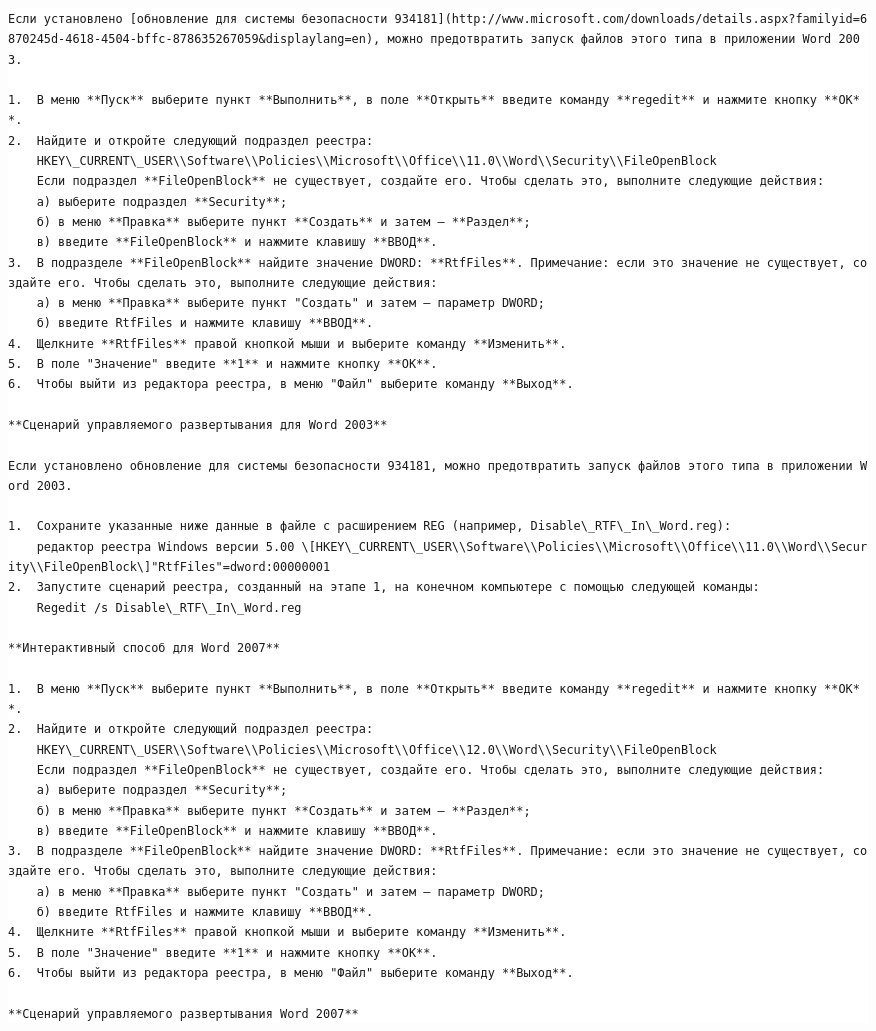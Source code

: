     Если установлено [обновление для системы безопасности 934181](http://www.microsoft.com/downloads/details.aspx?familyid=6870245d-4618-4504-bffc-878635267059&displaylang=en), можно предотвратить запуск файлов этого типа в приложении Word 2003.

    1.  В меню **Пуск** выберите пункт **Выполнить**, в поле **Открыть** введите команду **regedit** и нажмите кнопку **ОК**.
    2.  Найдите и откройте следующий подраздел реестра:
        HKEY\_CURRENT\_USER\\Software\\Policies\\Microsoft\\Office\\11.0\\Word\\Security\\FileOpenBlock
        Если подраздел **FileOpenBlock** не существует, создайте его. Чтобы сделать это, выполните следующие действия:
        а) выберите подраздел **Security**;
        б) в меню **Правка** выберите пункт **Создать** и затем — **Раздел**;
        в) введите **FileOpenBlock** и нажмите клавишу **ВВОД**.
    3.  В подразделе **FileOpenBlock** найдите значение DWORD: **RtfFiles**. Примечание: если это значение не существует, создайте его. Чтобы сделать это, выполните следующие действия:
        а) в меню **Правка** выберите пункт "Создать" и затем — параметр DWORD;
        б) введите RtfFiles и нажмите клавишу **ВВОД**.
    4.  Щелкните **RtfFiles** правой кнопкой мыши и выберите команду **Изменить**.
    5.  В поле "Значение" введите **1** и нажмите кнопку **ОК**.
    6.  Чтобы выйти из редактора реестра, в меню "Файл" выберите команду **Выход**.

    **Сценарий управляемого развертывания для Word 2003**

    Если установлено обновление для системы безопасности 934181, можно предотвратить запуск файлов этого типа в приложении Word 2003.

    1.  Сохраните указанные ниже данные в файле с расширением REG (например, Disable\_RTF\_In\_Word.reg):
        редактор реестра Windows версии 5.00 \[HKEY\_CURRENT\_USER\\Software\\Policies\\Microsoft\\Office\\11.0\\Word\\Security\\FileOpenBlock\]"RtfFiles"=dword:00000001
    2.  Запустите сценарий реестра, созданный на этапе 1, на конечном компьютере с помощью следующей команды:
        Regedit /s Disable\_RTF\_In\_Word.reg

    **Интерактивный способ для Word 2007**

    1.  В меню **Пуск** выберите пункт **Выполнить**, в поле **Открыть** введите команду **regedit** и нажмите кнопку **ОК**.
    2.  Найдите и откройте следующий подраздел реестра:
        HKEY\_CURRENT\_USER\\Software\\Policies\\Microsoft\\Office\\12.0\\Word\\Security\\FileOpenBlock
        Если подраздел **FileOpenBlock** не существует, создайте его. Чтобы сделать это, выполните следующие действия:
        а) выберите подраздел **Security**;
        б) в меню **Правка** выберите пункт **Создать** и затем — **Раздел**;
        в) введите **FileOpenBlock** и нажмите клавишу **ВВОД**.
    3.  В подразделе **FileOpenBlock** найдите значение DWORD: **RtfFiles**. Примечание: если это значение не существует, создайте его. Чтобы сделать это, выполните следующие действия:
        а) в меню **Правка** выберите пункт "Создать" и затем — параметр DWORD;
        б) введите RtfFiles и нажмите клавишу **ВВОД**.
    4.  Щелкните **RtfFiles** правой кнопкой мыши и выберите команду **Изменить**.
    5.  В поле "Значение" введите **1** и нажмите кнопку **ОК**.
    6.  Чтобы выйти из редактора реестра, в меню "Файл" выберите команду **Выход**.

    **Сценарий управляемого развертывания Word 2007**
